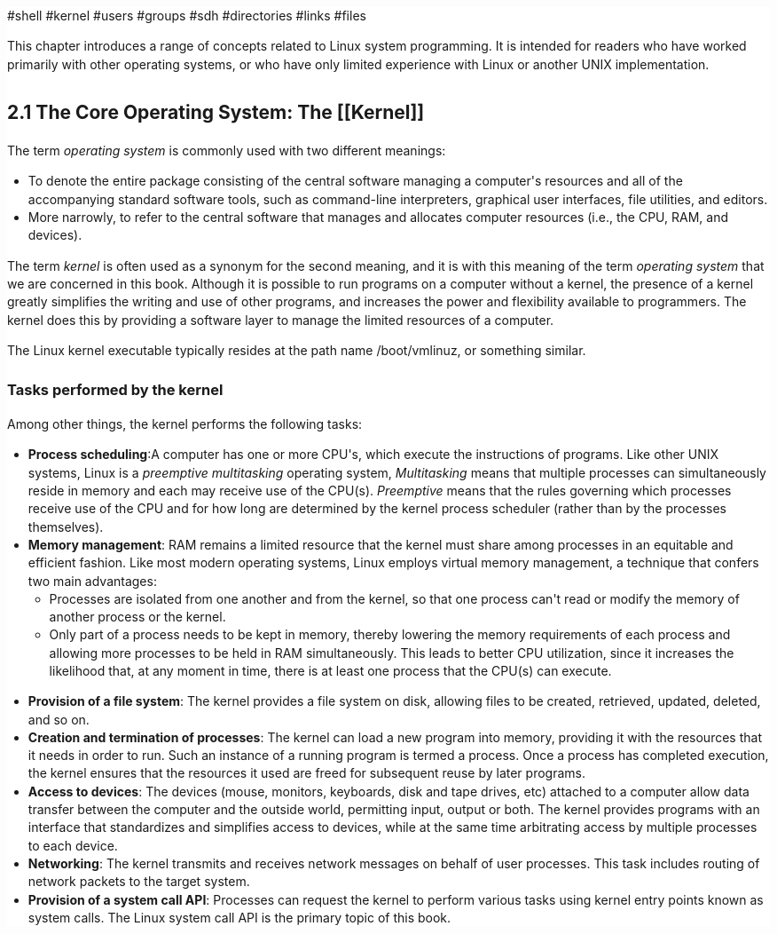 #shell #kernel #users #groups #sdh #directories #links #files


This chapter introduces a range of concepts related to Linux system programming.
It is intended for readers who have worked primarily with other operating systems, or 
who have only limited experience with Linux or another UNIX implementation.

## 2.1 The Core Operating System: The [[Kernel]]
The term _operating system_ is commonly used with two different meanings:

* To denote the entire package consisting of the central software managing a computer's resources and all of the accompanying standard software tools, such as command-line interpreters, graphical user interfaces, file utilities, and editors.
* More narrowly, to refer to the central software that manages and allocates computer resources (i.e., the CPU, RAM, and devices).

The term _kernel_ is often used as a synonym for the second meaning, and it is with this meaning of the term _operating system_ that we are concerned in this book.
Although it is possible to run programs on a computer without a kernel, the presence of
a kernel greatly simplifies the writing and use of other programs, and increases the power and flexibility available to programmers. The kernel does this by providing a software layer to manage the limited resources of a computer.

The Linux kernel executable typically resides at the path name /boot/vmlinuz,
or something similar.
### Tasks performed by the kernel
Among other things, the kernel performs the following tasks:
* **Process scheduling**:A computer has one or more CPU's, which execute the instructions of programs. Like other UNIX systems, Linux is a _preemptive multitasking_ operating system, _Multitasking_ means that multiple processes can simultaneously reside in memory and each may receive use of the CPU(s). _Preemptive_ means that the rules governing which processes receive use of the CPU and for how long are determined by the kernel process scheduler (rather than by the processes themselves).
* **Memory management**: RAM remains a limited resource that the kernel must share among processes in an equitable and efficient fashion. Like most modern operating systems, Linux employs virtual memory management, a technique that confers two main advantages:
   - Processes are isolated from one another and from the kernel, so that one process can't read or modify the memory of another process or the kernel.
   - Only part of a process needs to be kept in memory, thereby lowering the memory requirements of each process and allowing more processes to be held in RAM simultaneously. This leads to better CPU utilization, since it increases the likelihood that, at any moment in time, there is at least one process that the CPU(s) can execute.
- **Provision of a file system**: The kernel provides a file system on disk, allowing files to be created, retrieved, updated, deleted, and so on.
- **Creation and termination of processes**: The kernel can load a new program into memory, providing it with the resources that it needs in order to run. Such an instance of a running program is termed a process. Once a process has completed execution, the kernel ensures that the resources it used are freed for subsequent reuse by later programs.
- **Access to devices**: The devices (mouse, monitors, keyboards, disk and tape drives, etc) attached to a computer allow data transfer between the computer and the outside world, permitting input, output or both. The kernel provides programs with an interface that standardizes and simplifies access to devices, while at the same time arbitrating access by multiple processes to each device.
- **Networking**: The kernel transmits and receives network messages on behalf of user processes. This task includes routing of network packets to the target system.
- **Provision of a system call API**: Processes can request the kernel to perform various tasks using kernel entry points known as system calls. The Linux system call API is the primary topic of this book.
